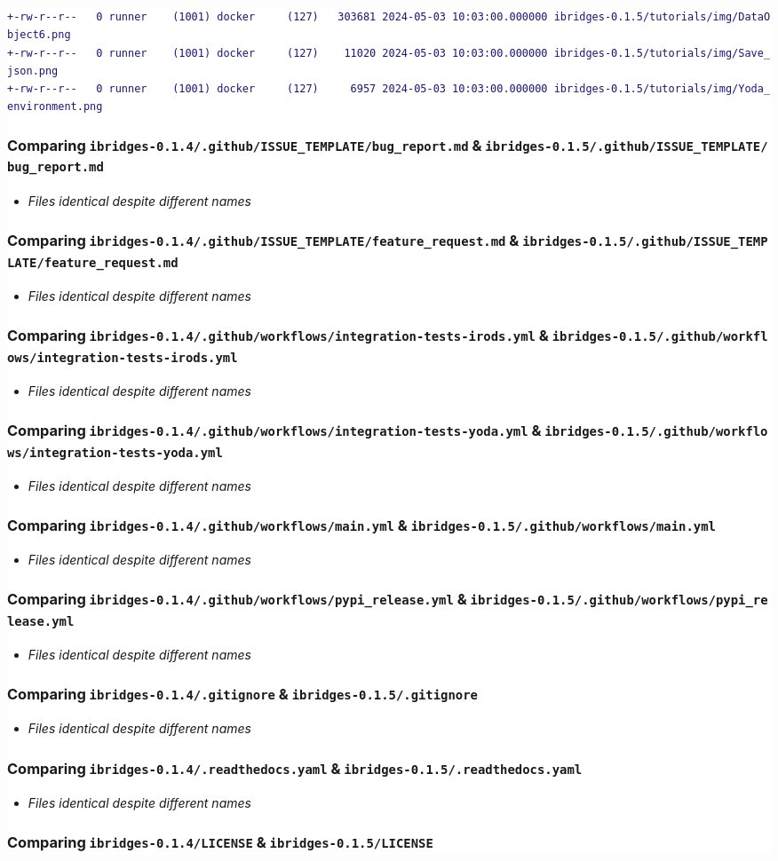 ```diff
+-rw-r--r--   0 runner    (1001) docker     (127)   303681 2024-05-03 10:03:00.000000 ibridges-0.1.5/tutorials/img/DataObject6.png
+-rw-r--r--   0 runner    (1001) docker     (127)    11020 2024-05-03 10:03:00.000000 ibridges-0.1.5/tutorials/img/Save_json.png
+-rw-r--r--   0 runner    (1001) docker     (127)     6957 2024-05-03 10:03:00.000000 ibridges-0.1.5/tutorials/img/Yoda_environment.png
```

### Comparing `ibridges-0.1.4/.github/ISSUE_TEMPLATE/bug_report.md` & `ibridges-0.1.5/.github/ISSUE_TEMPLATE/bug_report.md`

 * *Files identical despite different names*

### Comparing `ibridges-0.1.4/.github/ISSUE_TEMPLATE/feature_request.md` & `ibridges-0.1.5/.github/ISSUE_TEMPLATE/feature_request.md`

 * *Files identical despite different names*

### Comparing `ibridges-0.1.4/.github/workflows/integration-tests-irods.yml` & `ibridges-0.1.5/.github/workflows/integration-tests-irods.yml`

 * *Files identical despite different names*

### Comparing `ibridges-0.1.4/.github/workflows/integration-tests-yoda.yml` & `ibridges-0.1.5/.github/workflows/integration-tests-yoda.yml`

 * *Files identical despite different names*

### Comparing `ibridges-0.1.4/.github/workflows/main.yml` & `ibridges-0.1.5/.github/workflows/main.yml`

 * *Files identical despite different names*

### Comparing `ibridges-0.1.4/.github/workflows/pypi_release.yml` & `ibridges-0.1.5/.github/workflows/pypi_release.yml`

 * *Files identical despite different names*

### Comparing `ibridges-0.1.4/.gitignore` & `ibridges-0.1.5/.gitignore`

 * *Files identical despite different names*

### Comparing `ibridges-0.1.4/.readthedocs.yaml` & `ibridges-0.1.5/.readthedocs.yaml`

 * *Files identical despite different names*

### Comparing `ibridges-0.1.4/LICENSE` & `ibridges-0.1.5/LICENSE`
